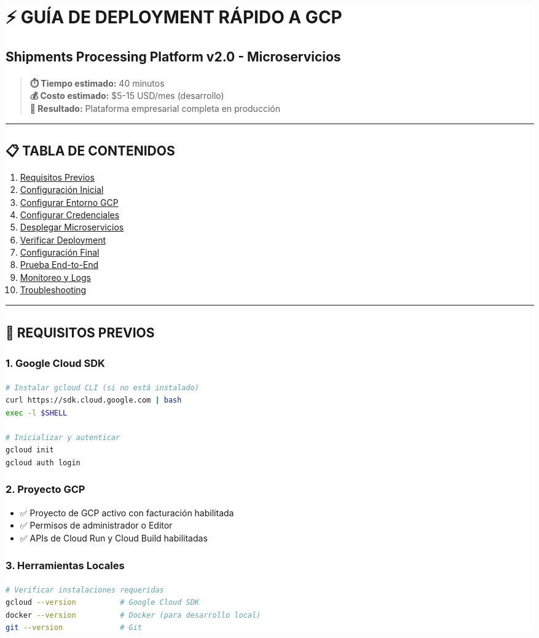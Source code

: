 # ⚡ **GUÍA DE DEPLOYMENT RÁPIDO A GCP**
## Shipments Processing Platform v2.0 - Microservicios

> **⏱️ Tiempo estimado:** 40 minutos  
> **💰 Costo estimado:** $5-15 USD/mes (desarrollo)  
> **🎯 Resultado:** Plataforma empresarial completa en producción

---

## 📋 **TABLA DE CONTENIDOS**

1. [Requisitos Previos](#-requisitos-previos)
2. [Configuración Inicial](#-configuración-inicial)
3. [Configurar Entorno GCP](#-configurar-entorno-gcp)
4. [Configurar Credenciales](#-configurar-credenciales)
5. [Desplegar Microservicios](#-desplegar-microservicios)
6. [Verificar Deployment](#-verificar-deployment)
7. [Configuración Final](#-configuración-final)
8. [Prueba End-to-End](#-prueba-end-to-end)
9. [Monitoreo y Logs](#-monitoreo-y-logs)
10. [Troubleshooting](#-troubleshooting)

---

## 🔧 **REQUISITOS PREVIOS**

### **1. Google Cloud SDK**

```bash
# Instalar gcloud CLI (si no está instalado)
curl https://sdk.cloud.google.com | bash
exec -l $SHELL

# Inicializar y autenticar
gcloud init
gcloud auth login
```

### **2. Proyecto GCP**

- ✅ Proyecto de GCP activo con facturación habilitada
- ✅ Permisos de administrador o Editor
- ✅ APIs de Cloud Run y Cloud Build habilitadas

### **3. Herramientas Locales**

```bash
# Verificar instalaciones requeridas
gcloud --version          # Google Cloud SDK
docker --version          # Docker (para desarrollo local)
git --version             # Git
```
